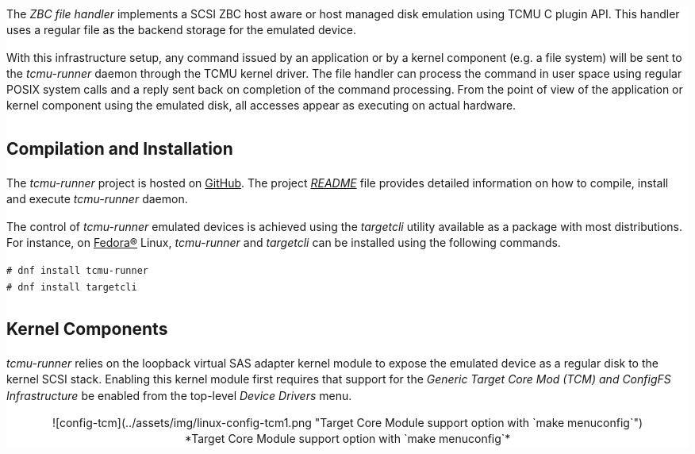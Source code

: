 The *ZBC file handler* implements a SCSI ZBC host aware or host managed disk
emulation using TCMU C plugin API. This handler uses a regular file as the
backend storage for the emulated device.

With this infrastructure setup, any command issued by an application or by a
kernel component (e.g. a file system) will be sent to the *tcmu-runner* daemon
through the TCMU kernel driver. The file handler can process the command in user
space using regular POSIX system calls and a reply sent back on completion of
the command processing. From the point of view of the application or kernel
component using the emulated disk, all accesses appear as executing on actual
hardware.

## Compilation and Installation

The *tcmu-runner* project is hosted on <a href="https://github.com/open-iscsi/tcmu-runner"
target="_blank">GitHub</a>. The project
<a href="https://github.com/open-iscsi/tcmu-runner/blob/master/README.md"
target="_blank">*README*</a> file provides detailed information on how to
compile, install and execute *tcmu-runner* daemon.

The control of *tcmu-runner* emulated devices is achieved using the *targetcli*
utility available as a package with most distributions. For instance, on
[Fedora&reg;](../distributions/linux.md#fedora-linux) Linux, *tcmu-runner* and
*targetcli* can be installed using the following commands.

```plaintext
# dnf install tcmu-runner
# dnf install targetcli
```

## Kernel Components

*tcmu-runner* relies on the loopback virtual SAS adapter kernel module to expose
the emulated device as a regular disk to the kernel SCSI stack. Enabling this
kernel module first requires that support for the *Generic Target Core Mod (TCM)
and ConfigFS Infrastructure* be enabled from the top-level *Device Drivers*
menu.

<center>
![config-tcm](../assets/img/linux-config-tcm1.png "Target Core Module support option with `make menuconfig`")
<br>*Target Core Module support option with `make menuconfig`*</br>
</center>
